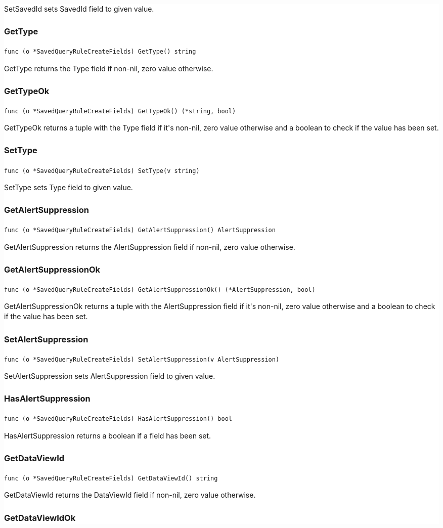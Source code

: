 SetSavedId sets SavedId field to given value.


### GetType

`func (o *SavedQueryRuleCreateFields) GetType() string`

GetType returns the Type field if non-nil, zero value otherwise.

### GetTypeOk

`func (o *SavedQueryRuleCreateFields) GetTypeOk() (*string, bool)`

GetTypeOk returns a tuple with the Type field if it's non-nil, zero value otherwise
and a boolean to check if the value has been set.

### SetType

`func (o *SavedQueryRuleCreateFields) SetType(v string)`

SetType sets Type field to given value.


### GetAlertSuppression

`func (o *SavedQueryRuleCreateFields) GetAlertSuppression() AlertSuppression`

GetAlertSuppression returns the AlertSuppression field if non-nil, zero value otherwise.

### GetAlertSuppressionOk

`func (o *SavedQueryRuleCreateFields) GetAlertSuppressionOk() (*AlertSuppression, bool)`

GetAlertSuppressionOk returns a tuple with the AlertSuppression field if it's non-nil, zero value otherwise
and a boolean to check if the value has been set.

### SetAlertSuppression

`func (o *SavedQueryRuleCreateFields) SetAlertSuppression(v AlertSuppression)`

SetAlertSuppression sets AlertSuppression field to given value.

### HasAlertSuppression

`func (o *SavedQueryRuleCreateFields) HasAlertSuppression() bool`

HasAlertSuppression returns a boolean if a field has been set.

### GetDataViewId

`func (o *SavedQueryRuleCreateFields) GetDataViewId() string`

GetDataViewId returns the DataViewId field if non-nil, zero value otherwise.

### GetDataViewIdOk
